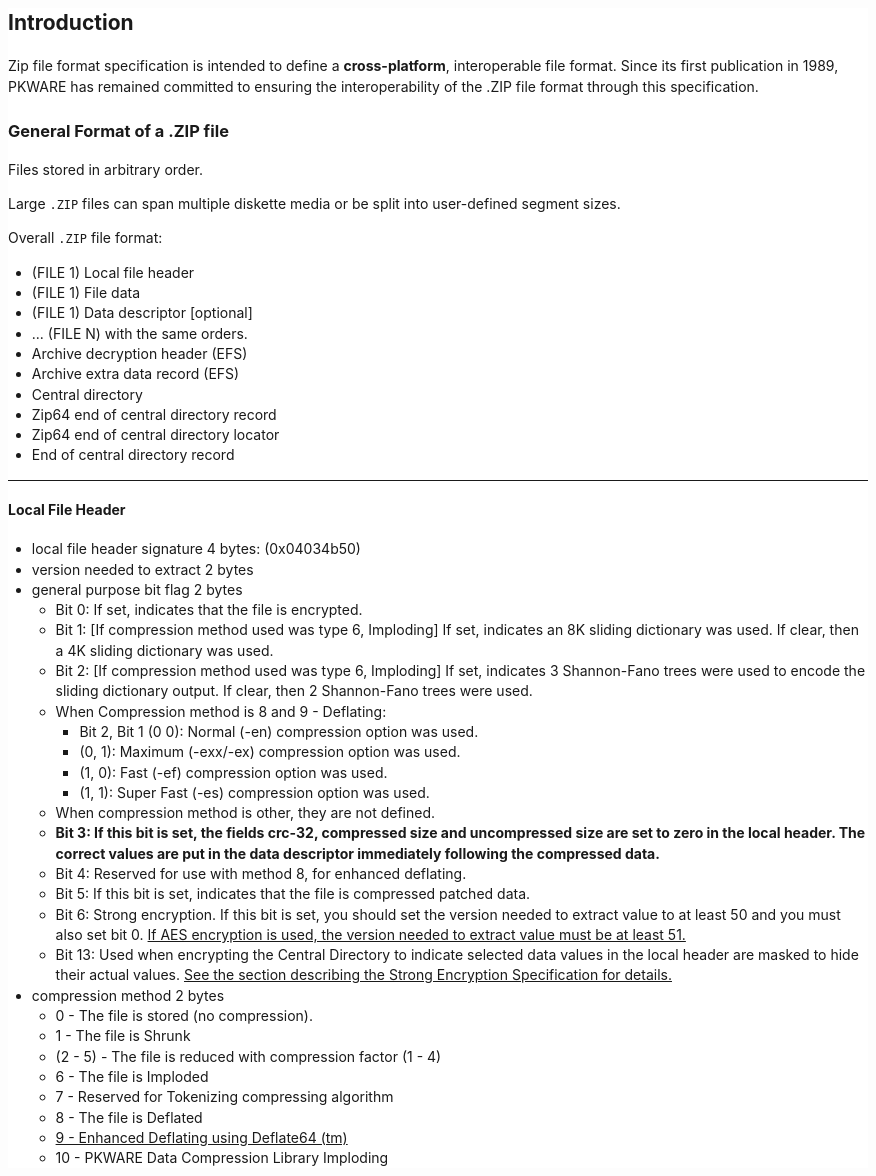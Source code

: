 

## Introduction

Zip file format specification is intended to define a **cross-platform**, interoperable file format. Since its first publication in 1989, PKWARE has remained committed to ensuring the interoperability of the .ZIP file format through this specification. 

### General Format of a .ZIP file

Files stored in arbitrary order. 

Large `.ZIP` files can span multiple diskette media or be split into user-defined segment sizes. 

Overall `.ZIP` file format: 

- (FILE 1) Local file header
- (FILE 1) File data
- (FILE 1) Data descriptor [optional] 
- ... (FILE N) with the same orders. 
- Archive decryption header (EFS)
- Archive extra data record (EFS) 
- Central directory 
- Zip64 end of central directory record 
- Zip64 end of central directory locator 
- End of central directory record 

---

#### Local File Header

- local file header signature   4 bytes: (0x04034b50) 
- version needed to extract   2 bytes 
- general purpose bit flag   2 bytes
  - Bit 0: If set, indicates that the file is encrypted. 
  - Bit 1: 
    [If compression method used was type 6, Imploding] If set, indicates an 8K sliding dictionary was used. If clear, then a 4K sliding dictionary was used. 
  - Bit 2: [If compression method used was type 6, Imploding] If set, indicates 3 Shannon-Fano trees were used to encode the sliding dictionary output. If clear, then 2 Shannon-Fano trees were used. 
  - When Compression method is 8 and 9 - Deflating: 
    - Bit 2, Bit 1 (0 0): Normal (-en) compression option was used. 
    - (0, 1): Maximum (-exx/-ex) compression option was used. 
    - (1, 0): Fast (-ef) compression option was used. 
    - (1, 1): Super Fast (-es) compression option was used. 
  - When compression method is other, they are not defined. 
  - **Bit 3: If this bit is set, the fields crc-32, compressed size and uncompressed size are set to zero in the local header. The correct values are put in the data descriptor immediately following the compressed data.** 
  - Bit 4: Reserved for use with method 8, for enhanced deflating. 
  - Bit 5: If this bit is set, indicates that the file is compressed patched data. 
  - Bit 6: Strong encryption. If this bit is set, you should set the version needed to extract value to at least 50 and you must also set bit 0. 
    <u>If AES encryption is used, the version needed to extract value must be at least 51.</u> 
  - Bit 13: Used when encrypting the Central Directory to indicate selected data values in the local header are masked to hide their actual values. 
    <u>See the section describing the Strong Encryption Specification for details.</u> 
- compression method   2 bytes 
  - 0 - The file is stored (no compression). 
  - 1 - The file is Shrunk 
  - (2 - 5) - The file is reduced with compression factor (1 - 4)
  - 6 - The file is Imploded 
  - 7 - Reserved for Tokenizing compressing algorithm 
  - 8 - The file is Deflated 
  - <u>9 - Enhanced Deflating using Deflate64 (tm)</u> 
  - 10 - PKWARE Data Compression Library Imploding 